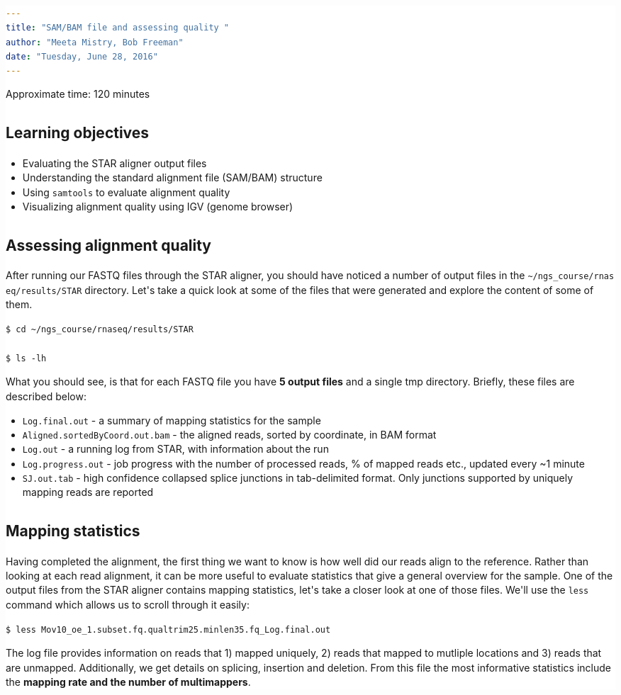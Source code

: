 ```yaml
---
title: "SAM/BAM file and assessing quality "
author: "Meeta Mistry, Bob Freeman"
date: "Tuesday, June 28, 2016"
---
```


Approximate time: 120 minutes

## Learning objectives

* Evaluating the STAR aligner output files
* Understanding the standard alignment file (SAM/BAM) structure
* Using `samtools` to evaluate alignment quality 
* Visualizing alignment quality using IGV (genome browser)  


## Assessing alignment quality

After running our FASTQ files through the STAR aligner, you should have noticed a number of output files in the `~/ngs_course/rnaseq/results/STAR` directory. Let's take a quick look at some of the files that were generated and explore the content of some of them. 

	$ cd ~/ngs_course/rnaseq/results/STAR
	
	$ ls -lh

What you should see, is that for each FASTQ file you have **5 output files** and a single tmp directory. Briefly, these files are described below:

* `Log.final.out` - a summary of mapping statistics for the sample
* `Aligned.sortedByCoord.out.bam` - the aligned reads, sorted by coordinate, in BAM format
* `Log.out` - a running log from STAR, with information about the run 
* `Log.progress.out` -  job progress with the number of processed reads, % of mapped reads etc., updated every ~1 minute
* `SJ.out.tab` - high confidence collapsed splice junctions in tab-delimited format. Only junctions supported by uniquely mapping reads are reported

## Mapping statistics

Having completed the alignment, the first thing we want to know is how well did our reads align to the reference. Rather than looking at each read alignment, it can be more useful to evaluate statistics that give a general overview for the sample. One of the output files from the STAR aligner contains mapping statistics, let's take a closer look at one of those files. We'll use the `less` command which allows us to scroll through it easily: 

	$ less Mov10_oe_1.subset.fq.qualtrim25.minlen35.fq_Log.final.out
	
The log file provides information on reads that 1) mapped uniquely, 2) reads that mapped to mutliple locations and 3) reads that are unmapped. Additionally, we get details on splicing, insertion and deletion. From this file the most informative statistics include the **mapping rate and the number of multimappers**.
